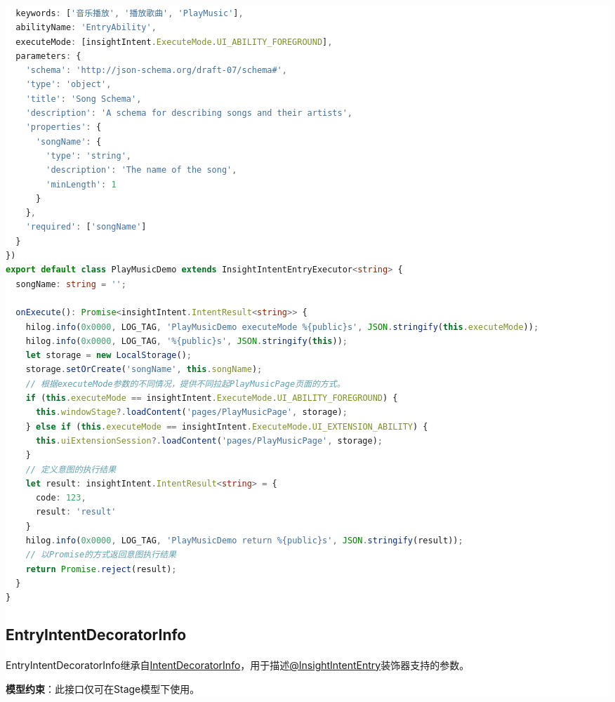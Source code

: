 ```ts
  keywords: ['音乐播放', '播放歌曲', 'PlayMusic'],
  abilityName: 'EntryAbility',
  executeMode: [insightIntent.ExecuteMode.UI_ABILITY_FOREGROUND],
  parameters: {
    'schema': 'http://json-schema.org/draft-07/schema#',
    'type': 'object',
    'title': 'Song Schema',
    'description': 'A schema for describing songs and their artists',
    'properties': {
      'songName': {
        'type': 'string',
        'description': 'The name of the song',
        'minLength': 1
      }
    },
    'required': ['songName']
  }
})
export default class PlayMusicDemo extends InsightIntentEntryExecutor<string> {
  songName: string = '';

  onExecute(): Promise<insightIntent.IntentResult<string>> {
    hilog.info(0x0000, LOG_TAG, 'PlayMusicDemo executeMode %{public}s', JSON.stringify(this.executeMode));
    hilog.info(0x0000, LOG_TAG, '%{public}s', JSON.stringify(this));
    let storage = new LocalStorage();
    storage.setOrCreate('songName', this.songName);
    // 根据executeMode参数的不同情况，提供不同拉起PlayMusicPage页面的方式。
    if (this.executeMode == insightIntent.ExecuteMode.UI_ABILITY_FOREGROUND) {
      this.windowStage?.loadContent('pages/PlayMusicPage', storage);
    } else if (this.executeMode == insightIntent.ExecuteMode.UI_EXTENSION_ABILITY) {
      this.uiExtensionSession?.loadContent('pages/PlayMusicPage', storage);
    }
    // 定义意图的执行结果
    let result: insightIntent.IntentResult<string> = {
      code: 123,
      result: 'result'
    }
    hilog.info(0x0000, LOG_TAG, 'PlayMusicDemo return %{public}s', JSON.stringify(result));
    // 以Promise的方式返回意图执行结果
    return Promise.reject(result);
  }
}
```

## EntryIntentDecoratorInfo

EntryIntentDecoratorInfo继承自[IntentDecoratorInfo](#intentdecoratorinfo)，用于描述[@InsightIntentEntry](#insightintententry)装饰器支持的参数。

**模型约束**：此接口仅可在Stage模型下使用。
